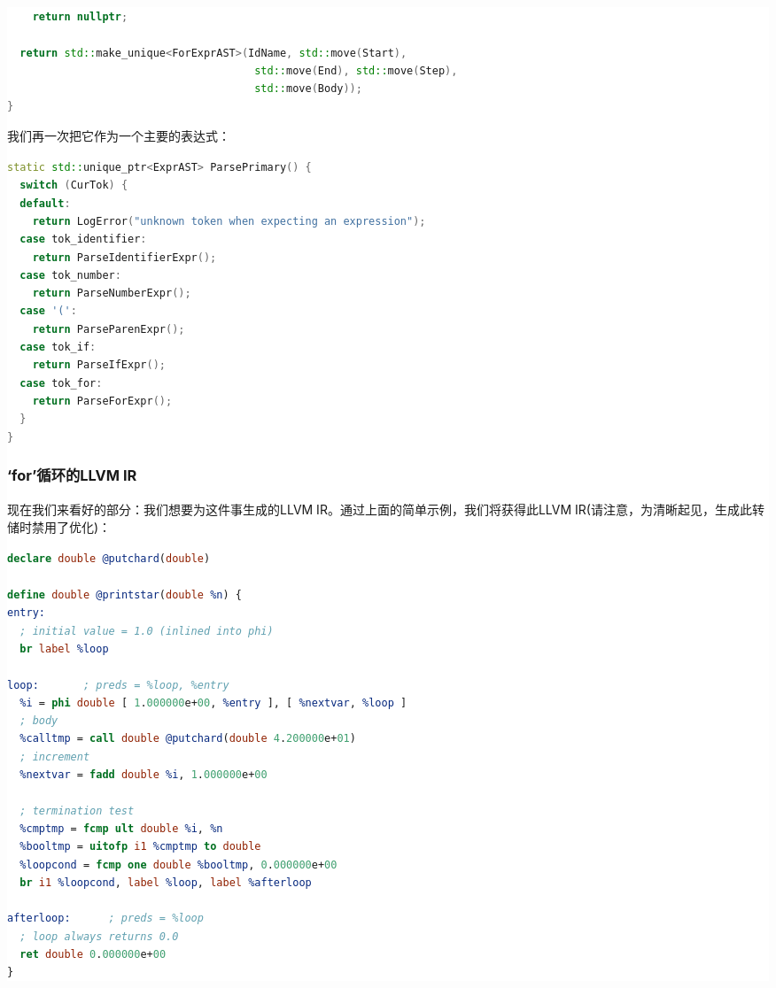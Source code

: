 ```c++
    return nullptr;

  return std::make_unique<ForExprAST>(IdName, std::move(Start),
                                       std::move(End), std::move(Step),
                                       std::move(Body));
}
```

我们再一次把它作为一个主要的表达式：

```c++
static std::unique_ptr<ExprAST> ParsePrimary() {
  switch (CurTok) {
  default:
    return LogError("unknown token when expecting an expression");
  case tok_identifier:
    return ParseIdentifierExpr();
  case tok_number:
    return ParseNumberExpr();
  case '(':
    return ParseParenExpr();
  case tok_if:
    return ParseIfExpr();
  case tok_for:
    return ParseForExpr();
  }
}
```

### ‘for’循环的LLVM IR

现在我们来看好的部分：我们想要为这件事生成的LLVM IR。通过上面的简单示例，我们将获得此LLVM IR(请注意，为清晰起见，生成此转储时禁用了优化)：

```llvm
declare double @putchard(double)

define double @printstar(double %n) {
entry:
  ; initial value = 1.0 (inlined into phi)
  br label %loop

loop:       ; preds = %loop, %entry
  %i = phi double [ 1.000000e+00, %entry ], [ %nextvar, %loop ]
  ; body
  %calltmp = call double @putchard(double 4.200000e+01)
  ; increment
  %nextvar = fadd double %i, 1.000000e+00

  ; termination test
  %cmptmp = fcmp ult double %i, %n
  %booltmp = uitofp i1 %cmptmp to double
  %loopcond = fcmp one double %booltmp, 0.000000e+00
  br i1 %loopcond, label %loop, label %afterloop

afterloop:      ; preds = %loop
  ; loop always returns 0.0
  ret double 0.000000e+00
}
```
